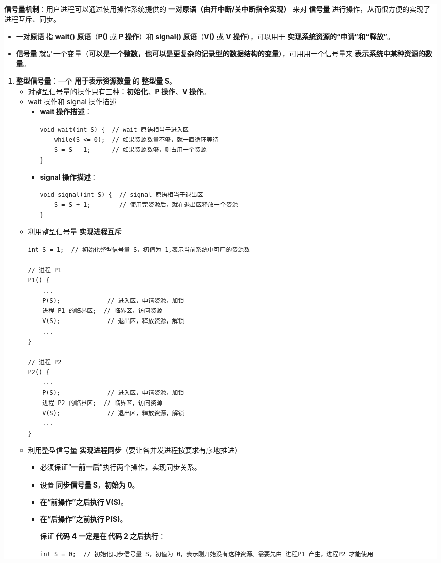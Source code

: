 **信号量机制**：用户进程可以通过使用操作系统提供的 **一对原语（由开中断/关中断指令实现）** 来对 **信号量** 进行操作，从而很方便的实现了进程互斥、同步。

- **一对原语** 指 **wait() 原语**（**P()** 或 **P 操作**）和 **signal() 原语**（**V()** 或 **V 操作**），可以用于 **实现系统资源的“申请”和“释放”**。

- **信号量** 就是一个变量（**可以是一个整数，也可以是更复杂的记录型的数据结构的变量**），可用用一个信号量来 **表示系统中某种资源的数量**。

1. **整型信号量**：一个 **用于表示资源数量** 的 **整型量 S**。
   - 对整型信号量的操作只有三种：**初始化**、**P 操作**、**V 操作**。
   - wait 操作和 signal 操作描述
      - **wait 操作描述**：
        ```
        void wait(int S) {  // wait 原语相当于进入区
            while(S <= 0);  // 如果资源数量不够，就一直循环等待
            S = S - 1;      // 如果资源数够，则占用一个资源
        }
        ```
      - **signal 操作描述**：
        ```
        void signal(int S) {  // signal 原语相当于退出区
            S = S + 1;        // 使用完资源后，就在退出区释放一个资源
        }
        ```
   - 利用整型信号量 **实现进程互斥**
        ```
        int S = 1;  // 初始化整型信号量 S，初值为 1,表示当前系统中可用的资源数

        // 进程 P1
        P1() {
            ...
            P(S);             // 进入区，申请资源，加锁
            进程 P1 的临界区;  // 临界区，访问资源
            V(S);             // 退出区，释放资源，解锁
            ...
        }

        // 进程 P2
        P2() {
            ...
            P(S);             // 进入区，申请资源，加锁
            进程 P2 的临界区;  // 临界区，访问资源
            V(S);             // 退出区，释放资源，解锁
            ...
        }
        ```
    - 利用整型信号量 **实现进程同步**（要让各并发进程按要求有序地推进）
      - 必须保证“**一前一后**”执行两个操作，实现同步关系。
      - 设置 **同步信号量 S**，**初始为 0**。
      - **在“前操作”之后执行 V(S)**。
      - **在“后操作”之前执行 P(S)**。

        保证 **代码 4 一定是在 代码 2 之后执行**：
        ```
        int S = 0;  // 初始化同步信号量 S，初值为 0，表示刚开始没有这种资源。需要先由 进程P1 产生，进程P2 才能使用
